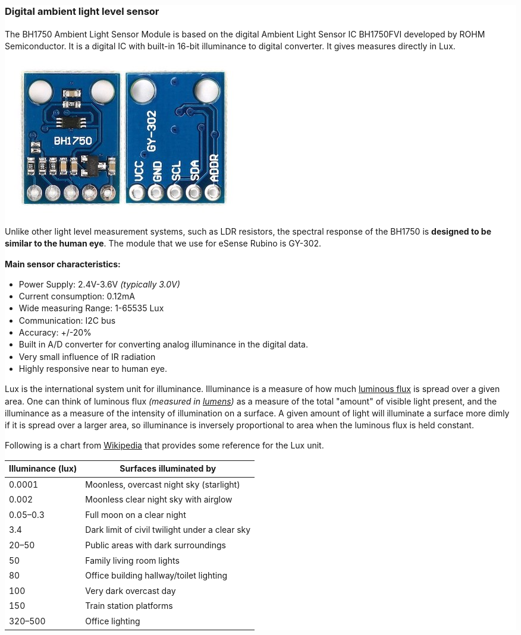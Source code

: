 ### Digital ambient light level sensor

The BH1750 Ambient Light Sensor Module  is based on the digital Ambient Light Sensor IC BH1750FVI developed by ROHM Semiconductor. It is a digital IC with built-in 16-bit illuminance  to digital converter. It gives measures directly in Lux.

![GY-302](images/GY-302.jpg)

Unlike other light level measurement systems, such as LDR resistors, the spectral response of the BH1750 is **designed to be similar to the human eye**. The module that we use for eSense Rubino is GY-302.

**Main sensor characteristics:**

- Power Supply: 2.4V-3.6V *(typically 3.0V)*
- Current consumption: 0.12mA
- Wide measuring Range: 1-65535 Lux
- Communication: I2C bus
- Accuracy: +/-20%
- Built in A/D converter for converting analog illuminance in the digital data.
- Very small influence of IR radiation
- Highly responsive near to human eye.

Lux is the international system unit for illuminance. Illuminance is a measure of how much [luminous flux](https://en.wikipedia.org/wiki/Luminous_flux) is spread over a given area.  One can think of luminous flux *(measured in [lumens](https://en.wikipedia.org/wiki/Lumen_(unit)))* as a measure of the total "amount" of visible light present, and the  illuminance as a measure of the intensity of illumination on a surface. A given amount of light will illuminate a surface more dimly if it is  spread over a larger area, so illuminance is inversely proportional to  area when the luminous flux is held constant.

Following is a  chart from [Wikipedia](https://en.wikipedia.org/wiki/Lux) that provides some reference for the Lux unit.

| Illuminance (lux) | Surfaces illuminated by                        |
| ----------------- | ---------------------------------------------- |
| 0.0001            | Moonless, overcast night sky (starlight)       |
| 0.002             | Moonless clear night sky with airglow          |
| 0.05–0.3          | Full moon on a clear night                     |
| 3.4               | Dark limit of civil twilight under a clear sky |
| 20–50             | Public areas with dark surroundings            |
| 50                | Family living room lights                      |
| 80                | Office building hallway/toilet lighting        |
| 100               | Very dark overcast day                         |
| 150               | Train station platforms                        |
| 320–500           | Office lighting                                |